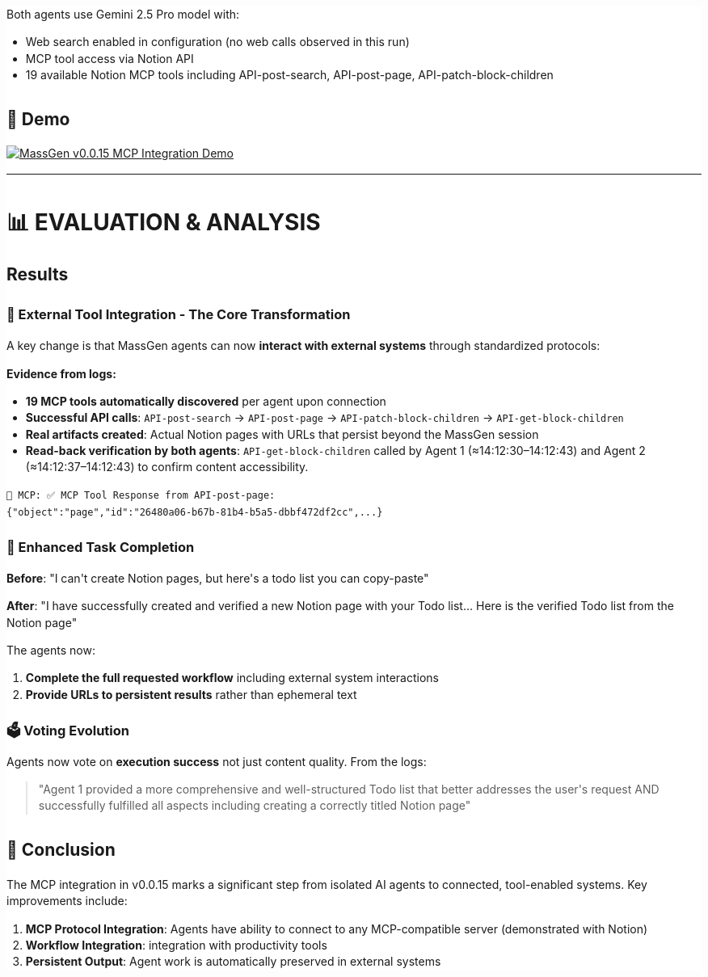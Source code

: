 Both agents use Gemini 2.5 Pro model with:
- Web search enabled in configuration (no web calls observed in this run)
- MCP tool access via Notion API
- 19 available Notion MCP tools including API-post-search, API-post-page, API-patch-block-children

<h2 id="demo">🎥 Demo</h2>

[![MassGen v0.0.15 MCP Integration Demo](https://img.youtube.com/vi/Mg091VCBn90/0.jpg)](https://youtu.be/Mg091VCBn90)

---

<h1 id="evaluation-analysis">📊 EVALUATION & ANALYSIS</h1>

## Results

<h3 id="external-tool-integration">🔧 External Tool Integration - The Core Transformation</h3>

A key change is that MassGen agents can now **interact with external systems** through standardized protocols:

**Evidence from logs:**
- **19 MCP tools automatically discovered** per agent upon connection
- **Successful API calls**: `API-post-search` → `API-post-page` → `API-patch-block-children` → `API-get-block-children`
- **Real artifacts created**: Actual Notion pages with URLs that persist beyond the MassGen session
- **Read-back verification by both agents**: `API-get-block-children` called by Agent 1 (≈14:12:30–14:12:43) and Agent 2 (≈14:12:37–14:12:43) to confirm content accessibility.
```
🔧 MCP: ✅ MCP Tool Response from API-post-page:
{"object":"page","id":"26480a06-b67b-81b4-b5a5-dbbf472df2cc",...}
```

<h3 id="enhanced-task-completion">🎯 Enhanced Task Completion</h3>

**Before**: "I can't create Notion pages, but here's a todo list you can copy-paste"

**After**: "I have successfully created and verified a new Notion page with your Todo list... Here is the verified Todo list from the Notion page"

The agents now:
1. **Complete the full requested workflow** including external system interactions
2. **Provide URLs to persistent results** rather than ephemeral text

<h3 id="voting-evolution">🗳️ Voting Evolution</h3>

Agents now vote on **execution success** not just content quality. From the logs:
> "Agent 1 provided a more comprehensive and well-structured Todo list that better addresses the user's request AND successfully fulfilled all aspects including creating a correctly titled Notion page"

<h2 id="conclusion">🎯 Conclusion</h2>

The MCP integration in v0.0.15 marks a significant step from isolated AI agents to connected, tool-enabled systems. Key improvements include:

1. **MCP Protocol Integration**: Agents have ability to connect to any MCP-compatible server (demonstrated with Notion)
2. **Workflow Integration**: integration with productivity tools
3. **Persistent Output**: Agent work is automatically preserved in external systems
